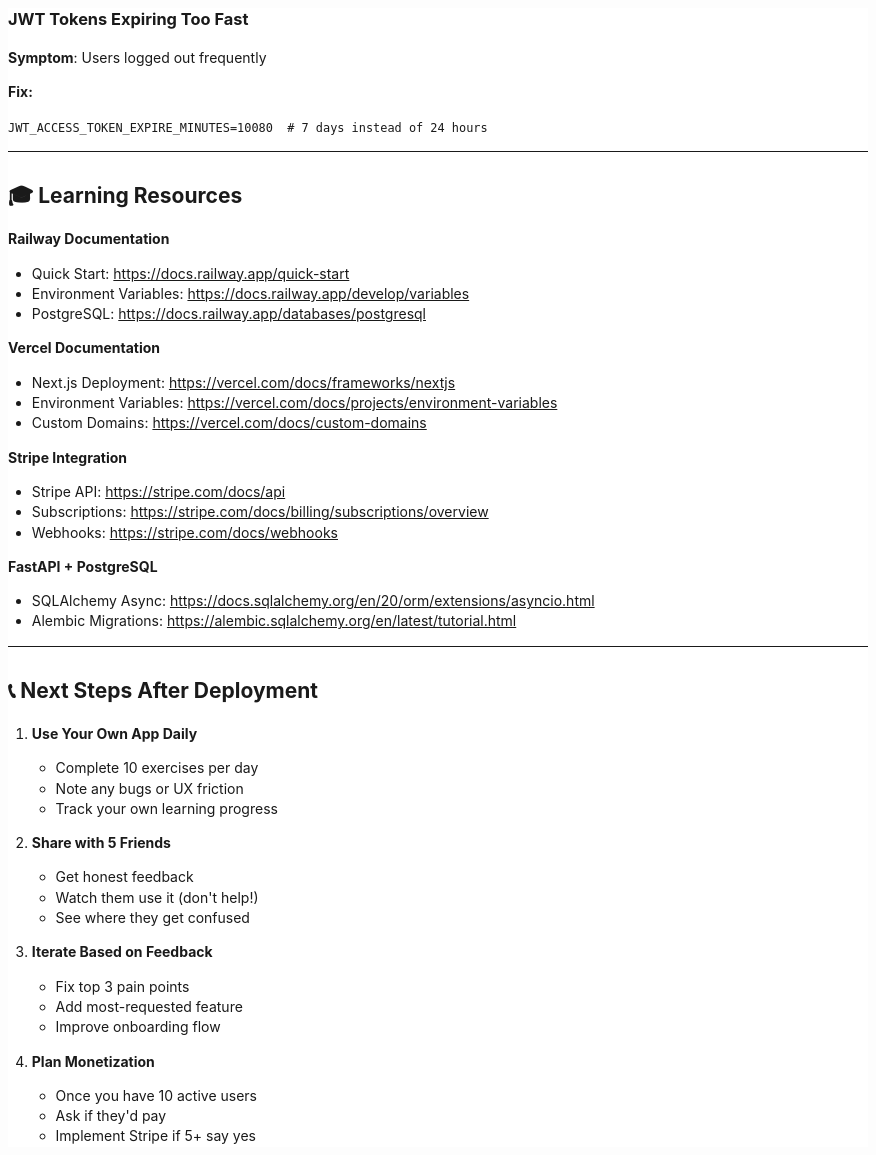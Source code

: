 ### JWT Tokens Expiring Too Fast

**Symptom**: Users logged out frequently

**Fix:**
```
JWT_ACCESS_TOKEN_EXPIRE_MINUTES=10080  # 7 days instead of 24 hours
```

---

## 🎓 Learning Resources

**Railway Documentation**
- Quick Start: https://docs.railway.app/quick-start
- Environment Variables: https://docs.railway.app/develop/variables
- PostgreSQL: https://docs.railway.app/databases/postgresql

**Vercel Documentation**
- Next.js Deployment: https://vercel.com/docs/frameworks/nextjs
- Environment Variables: https://vercel.com/docs/projects/environment-variables
- Custom Domains: https://vercel.com/docs/custom-domains

**Stripe Integration**
- Stripe API: https://stripe.com/docs/api
- Subscriptions: https://stripe.com/docs/billing/subscriptions/overview
- Webhooks: https://stripe.com/docs/webhooks

**FastAPI + PostgreSQL**
- SQLAlchemy Async: https://docs.sqlalchemy.org/en/20/orm/extensions/asyncio.html
- Alembic Migrations: https://alembic.sqlalchemy.org/en/latest/tutorial.html

---

## 📞 Next Steps After Deployment

1. **Use Your Own App Daily**
   - Complete 10 exercises per day
   - Note any bugs or UX friction
   - Track your own learning progress

2. **Share with 5 Friends**
   - Get honest feedback
   - Watch them use it (don't help!)
   - See where they get confused

3. **Iterate Based on Feedback**
   - Fix top 3 pain points
   - Add most-requested feature
   - Improve onboarding flow

4. **Plan Monetization**
   - Once you have 10 active users
   - Ask if they'd pay
   - Implement Stripe if 5+ say yes

